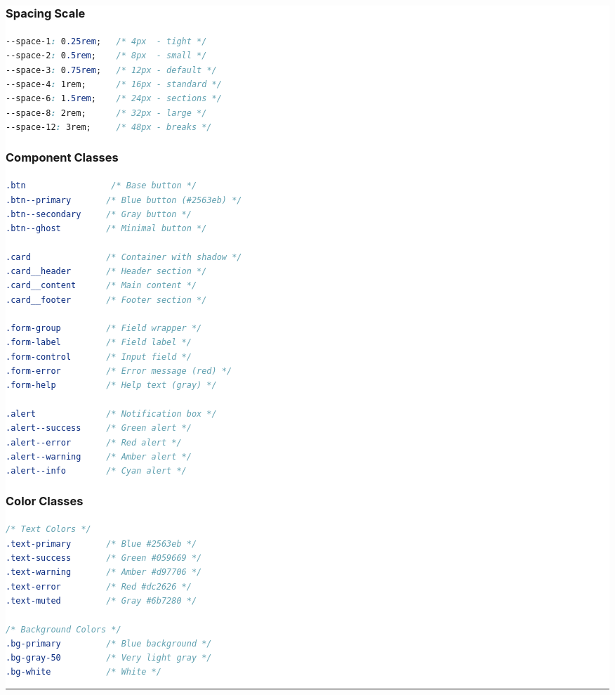 ### Spacing Scale
```css
--space-1: 0.25rem;   /* 4px  - tight */
--space-2: 0.5rem;    /* 8px  - small */
--space-3: 0.75rem;   /* 12px - default */
--space-4: 1rem;      /* 16px - standard */
--space-6: 1.5rem;    /* 24px - sections */
--space-8: 2rem;      /* 32px - large */
--space-12: 3rem;     /* 48px - breaks */
```

### Component Classes
```css
.btn                 /* Base button */
.btn--primary       /* Blue button (#2563eb) */
.btn--secondary     /* Gray button */
.btn--ghost         /* Minimal button */

.card               /* Container with shadow */
.card__header       /* Header section */
.card__content      /* Main content */
.card__footer       /* Footer section */

.form-group         /* Field wrapper */
.form-label         /* Field label */
.form-control       /* Input field */
.form-error         /* Error message (red) */
.form-help          /* Help text (gray) */

.alert              /* Notification box */
.alert--success     /* Green alert */
.alert--error       /* Red alert */
.alert--warning     /* Amber alert */
.alert--info        /* Cyan alert */
```

### Color Classes
```css
/* Text Colors */
.text-primary       /* Blue #2563eb */
.text-success       /* Green #059669 */
.text-warning       /* Amber #d97706 */
.text-error         /* Red #dc2626 */
.text-muted         /* Gray #6b7280 */

/* Background Colors */
.bg-primary         /* Blue background */
.bg-gray-50         /* Very light gray */
.bg-white           /* White */
```

---
